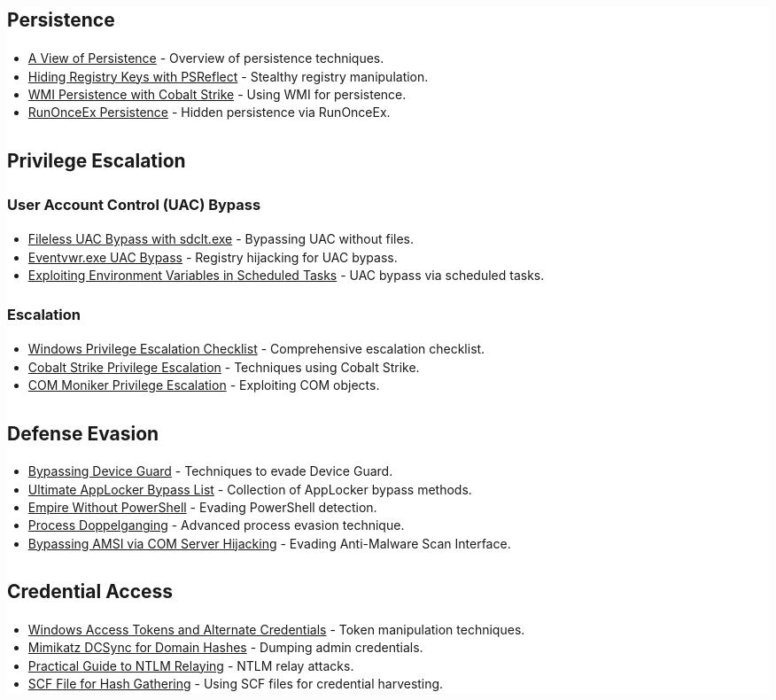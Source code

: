 ## Persistence
- [A View of Persistence](https://rastamouse.me/blog/view-of-persistence/) - Overview of persistence techniques.
- [Hiding Registry Keys with PSReflect](https://posts.specterops.io/hiding-registry-keys-with-psreflect-b18ec5ac8353) - Stealthy registry manipulation.
- [WMI Persistence with Cobalt Strike](https://blog.inspired-sec.com/archive/2017/01/20/WMI-Persistence.html) - Using WMI for persistence.
- [RunOnceEx Persistence](https://oddvar.moe/2018/03/21/persistence-using-runonceex-hidden-from-autoruns-exe/) - Hidden persistence via RunOnceEx.

## Privilege Escalation
### User Account Control (UAC) Bypass
- [Fileless UAC Bypass with sdclt.exe](https://enigma0x3.net/2017/03/17/fileless-uac-bypass-using-sdclt-exe/) - Bypassing UAC without files.
- [Eventvwr.exe UAC Bypass](https://enigma0x3.net/2016/08/15/fileless-uac-bypass-using-eventvwr-exe-and-registry-hijacking/) - Registry hijacking for UAC bypass.
- [Exploiting Environment Variables in Scheduled Tasks](https://tyranidslair.blogspot.com/2017/05/exploiting-environment-variables-in.html) - UAC bypass via scheduled tasks.

### Escalation
- [Windows Privilege Escalation Checklist](https://github.com/netbiosX/Checklists/blob/master/Windows-Privilege-Escalation.md) - Comprehensive escalation checklist.
- [Cobalt Strike Privilege Escalation](https://blog.cobaltstrike.com/2016/12/08/cobalt-strike-3-6-a-path-for-privilege-escalation/) - Techniques using Cobalt Strike.
- [COM Moniker Privilege Escalation](https://blog.inspired-sec.com/archive/2017/03/17/COM-Moniker-Privesc.html) - Exploiting COM objects.

## Defense Evasion
- [Bypassing Device Guard](https://github.com/tyranid/DeviceGuardBypasses) - Techniques to evade Device Guard.
- [Ultimate AppLocker Bypass List](https://github.com/api0cradle/UltimateAppLockerByPassList) - Collection of AppLocker bypass methods.
- [Empire Without PowerShell](https://bneg.io/2017/07/26/empire-without-powershell-exe/) - Evading PowerShell detection.
- [Process Doppelganging](https://hshrzd.wordpress.com/2017/12/18/process-doppelganging-a-new-way-to-impersonate-a-process/) - Advanced process evasion technique.
- [Bypassing AMSI via COM Server Hijacking](https://posts.specterops.io/bypassing-amsi-via-com-server-hijacking-b8a3354d1aff) - Evading Anti-Malware Scan Interface.

## Credential Access
- [Windows Access Tokens and Alternate Credentials](https://blog.cobaltstrike.com/2015/12/16/windows-access-tokens-and-alternate-credentials/) - Token manipulation techniques.
- [Mimikatz DCSync for Domain Hashes](https://adsecurity.org/?p=2053) - Dumping admin credentials.
- [Practical Guide to NTLM Relaying](https://byt3bl33d3r.github.io/practical-guide-to-ntlm-relaying-in-2017-aka-getting-a-foothold-in-under-5-minutes.html) - NTLM relay attacks.
- [SCF File for Hash Gathering](https://1337red.wordpress.com/using-a-scf-file-to-gather-hashes/) - Using SCF files for credential harvesting.
